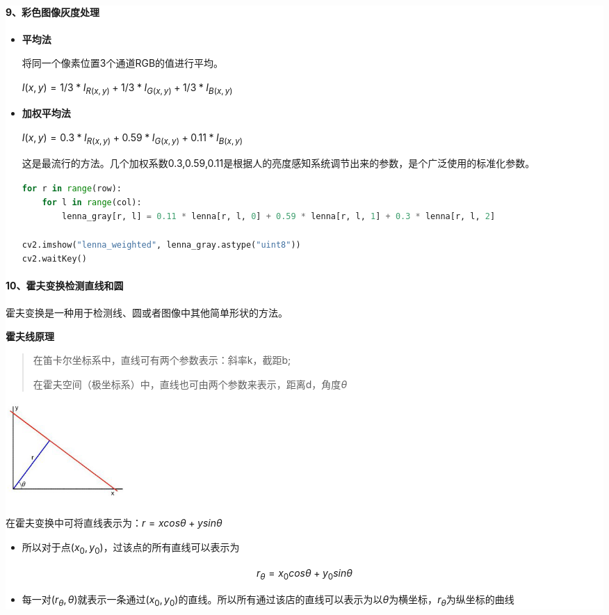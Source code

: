 #### **9、彩色图像灰度处理**

- **平均法**

  将同一个像素位置3个通道RGB的值进行平均。

  $I(x,y) = 1/3 * I_{R(x,y)} +1/3 * I_{G(x,y)}+ 1/3 * I_{B(x,y)}$

- **加权平均法**

  $I(x,y) = 0.3 * I_{R(x,y)} +0.59 * I_{G(x,y)}+ 0.11 * I_{B(x,y)}$

  这是最流行的方法。几个加权系数0.3,0.59,0.11是根据人的亮度感知系统调节出来的参数，是个广泛使用的标准化参数。

  ```python
  for r in range(row):
      for l in range(col):
          lenna_gray[r, l] = 0.11 * lenna[r, l, 0] + 0.59 * lenna[r, l, 1] + 0.3 * lenna[r, l, 2]
  
  cv2.imshow("lenna_weighted", lenna_gray.astype("uint8"))
  cv2.waitKey()
  ```

#### 10、霍夫变换检测直线和圆

霍夫变换是一种用于检测线、圆或者图像中其他简单形状的方法。

**霍夫线原理**

> 在笛卡尔坐标系中，直线可有两个参数表示：斜率k，截距b;
>
> 在霍夫空间（极坐标系）中，直线也可由两个参数来表示，距离d，角度$\theta$

<img src="图像处理总结.assets/image-20200829215450840.png" alt="image-20200829215450840" style="zoom:67%;" />

在霍夫变换中可将直线表示为：$r = xcos\theta+ ysin\theta$

- 所以对于点$(x_0,y_0)$，过该点的所有直线可以表示为

$$
r_{\theta} = x_{0}cos\theta+y_{0}sin\theta
$$

- 每一对$(r_{\theta},\theta)$就表示一条通过$(x_0,y_0)$的直线。所以所有通过该店的直线可以表示为以$\theta$为横坐标，$r_{\theta}$为纵坐标的曲线
